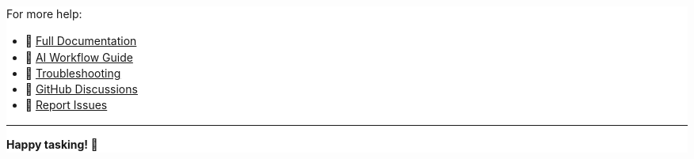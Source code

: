 For more help:
- 📖 [Full Documentation](../README.md)
- 🤖 [AI Workflow Guide](ai-workflow.md)
- 🐛 [Troubleshooting](troubleshooting.md)
- 💬 [GitHub Discussions](https://github.com/Grazulex/backmark/discussions)
- 🐛 [Report Issues](https://github.com/Grazulex/backmark/issues)

---

**Happy tasking! 🚀**
